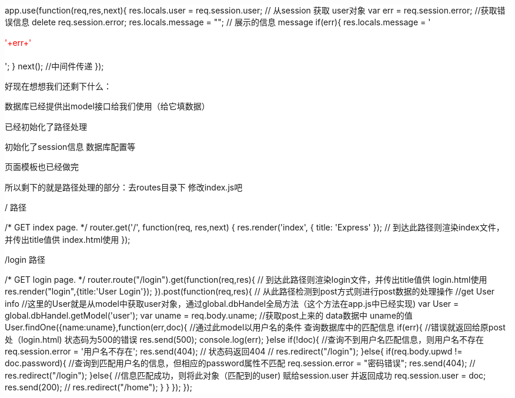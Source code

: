 app.use(function(req,res,next){
    res.locals.user = req.session.user;  // 从session 获取 user对象
    var err = req.session.error;  //获取错误信息
    delete req.session.error;
    res.locals.message = "";  // 展示的信息 message
    if(err){
        res.locals.message = '<div class="alert alert-danger" style="margin-bottom:20px;color:red;">'+err+'</div>';
    }
    next();  //中间件传递
});





好现在想想我们还剩下什么：

数据库已经提供出model接口给我们使用（给它填数据）

已经初始化了路径处理

初始化了session信息 数据库配置等

页面模板也已经做完

所以剩下的就是路径处理的部分：去routes目录下 修改index.js吧

/  路径


/* GET index page. */
router.get('/', function(req, res,next) {
  res.render('index', { title: 'Express' });    // 到达此路径则渲染index文件，并传出title值供 index.html使用
});





/login 路径


/* GET login page. */
router.route("/login").get(function(req,res){    // 到达此路径则渲染login文件，并传出title值供 login.html使用
    res.render("login",{title:'User Login'});
}).post(function(req,res){                        // 从此路径检测到post方式则进行post数据的处理操作
    //get User info
    //这里的User就是从model中获取user对象，通过global.dbHandel全局方法（这个方法在app.js中已经实现)
    var User = global.dbHandel.getModel('user'); 
    var uname = req.body.uname;                //获取post上来的 data数据中 uname的值
    User.findOne({name:uname},function(err,doc){  //通过此model以用户名的条件 查询数据库中的匹配信息
        if(err){                                        //错误就返回给原post处（login.html) 状态码为500的错误
            res.send(500);
            console.log(err);
        }else if(!doc){                                //查询不到用户名匹配信息，则用户名不存在
            req.session.error = '用户名不存在';
            res.send(404);                            //    状态码返回404
        //    res.redirect("/login");
        }else{
            if(req.body.upwd != doc.password){    //查询到匹配用户名的信息，但相应的password属性不匹配
                req.session.error = "密码错误";
                res.send(404);
            //    res.redirect("/login");
            }else{                                    //信息匹配成功，则将此对象（匹配到的user) 赋给session.user  并返回成功
                req.session.user = doc;
                res.send(200);
            //    res.redirect("/home");
            }
        }
    });
});
